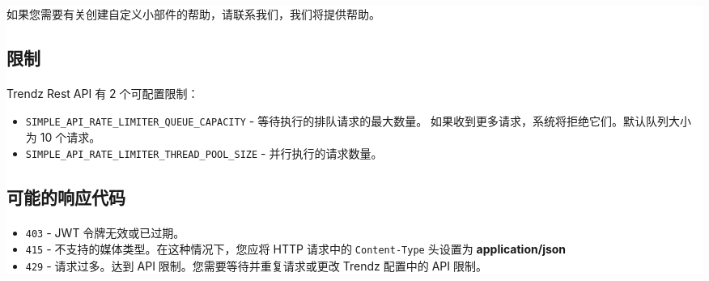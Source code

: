 如果您需要有关创建自定义小部件的帮助，请联系我们，我们将提供帮助。

## 限制

Trendz Rest API 有 2 个可配置限制：

* `SIMPLE_API_RATE_LIMITER_QUEUE_CAPACITY` - 等待执行的排队请求的最大数量。
如果收到更多请求，系统将拒绝它们。默认队列大小为 10 个请求。
* `SIMPLE_API_RATE_LIMITER_THREAD_POOL_SIZE` - 并行执行的请求数量。

## 可能的响应代码

* `403` - JWT 令牌无效或已过期。
* `415` - 不支持的媒体类型。在这种情况下，您应将 HTTP 请求中的 `Content-Type` 头设置为 **application/json**
* `429` - 请求过多。达到 API 限制。您需要等待并重复请求或更改 Trendz 配置中的 API 限制。